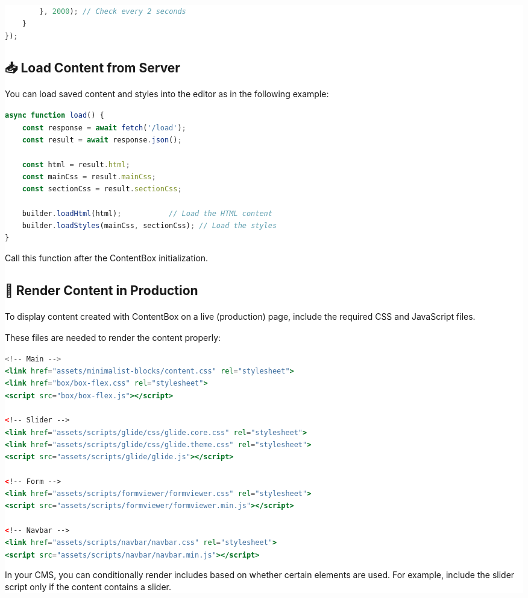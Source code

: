 ```jsx
        }, 2000); // Check every 2 seconds
    }
});
```

## **📥 Load Content from Server**

You can load saved content and styles into the editor as in the following example:

```jsx
async function load() {
    const response = await fetch('/load');
    const result = await response.json();

    const html = result.html;
    const mainCss = result.mainCss;
    const sectionCss = result.sectionCss;

    builder.loadHtml(html);           // Load the HTML content
    builder.loadStyles(mainCss, sectionCss); // Load the styles
}
```

Call this function after the ContentBox initialization.

## 📄 **Render Content in Production**

To display content created with ContentBox on a live (production) page, include the required CSS and JavaScript files.

These files are needed to render the content properly:

```jsx
<!-- Main -->
<link href="assets/minimalist-blocks/content.css" rel="stylesheet">
<link href="box/box-flex.css" rel="stylesheet">
<script src="box/box-flex.js"></script>

<!-- Slider -->
<link href="assets/scripts/glide/css/glide.core.css" rel="stylesheet">
<link href="assets/scripts/glide/css/glide.theme.css" rel="stylesheet">
<script src="assets/scripts/glide/glide.js"></script>

<!-- Form -->
<link href="assets/scripts/formviewer/formviewer.css" rel="stylesheet">
<script src="assets/scripts/formviewer/formviewer.min.js"></script>

<!-- Navbar -->
<link href="assets/scripts/navbar/navbar.css" rel="stylesheet">
<script src="assets/scripts/navbar/navbar.min.js"></script>
```

In your CMS, you can conditionally render includes based on whether certain elements are used. For example, include the slider script only if the content contains a slider.
